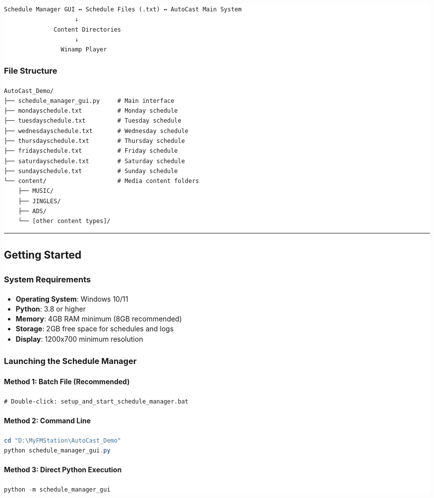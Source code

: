 ```
Schedule Manager GUI ↔ Schedule Files (.txt) ↔ AutoCast Main System
                    ↓
              Content Directories
                    ↓
                Winamp Player
```

### File Structure
```
AutoCast_Demo/
├── schedule_manager_gui.py     # Main interface
├── mondayschedule.txt          # Monday schedule
├── tuesdayschedule.txt         # Tuesday schedule
├── wednesdayschedule.txt       # Wednesday schedule
├── thursdayschedule.txt        # Thursday schedule
├── fridayschedule.txt          # Friday schedule
├── saturdayschedule.txt        # Saturday schedule
├── sundayschedule.txt          # Sunday schedule
└── content/                    # Media content folders
    ├── MUSIC/
    ├── JINGLES/
    ├── ADS/
    └── [other content types]/
```

---

## Getting Started

### System Requirements
- **Operating System**: Windows 10/11
- **Python**: 3.8 or higher
- **Memory**: 4GB RAM minimum (8GB recommended)
- **Storage**: 2GB free space for schedules and logs
- **Display**: 1200x700 minimum resolution

### Launching the Schedule Manager

#### Method 1: Batch File (Recommended)
```batch
# Double-click: setup_and_start_schedule_manager.bat
```

#### Method 2: Command Line
```powershell
cd "D:\MyFMStation\AutoCast_Demo"
python schedule_manager_gui.py
```

#### Method 3: Direct Python Execution
```powershell
python -m schedule_manager_gui
```
